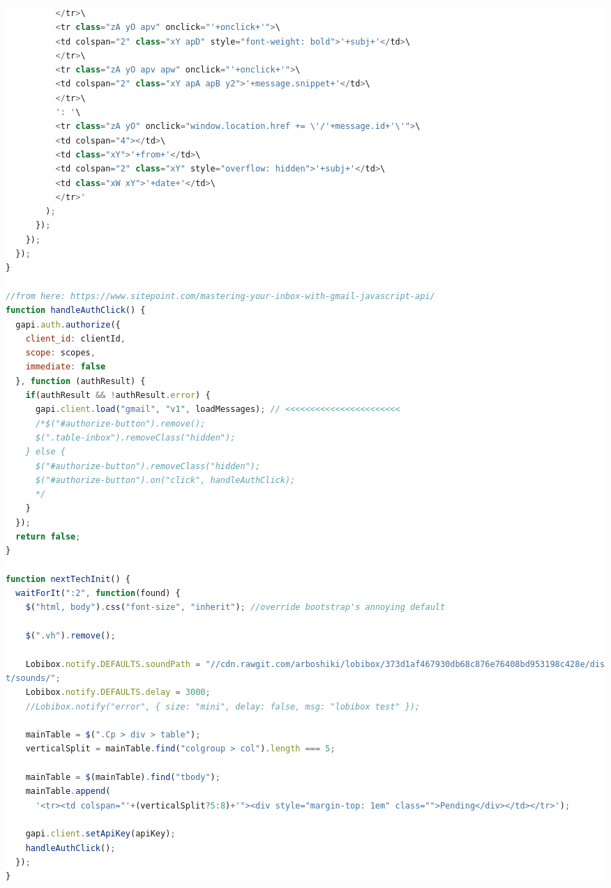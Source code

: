 ```js
          </tr>\
          <tr class="zA yO apv" onclick="'+onclick+'">\
          <td colspan="2" class="xY apD" style="font-weight: bold">'+subj+'</td>\
          </tr>\
          <tr class="zA yO apv apw" onclick="'+onclick+'">\
          <td colspan="2" class="xY apA apB y2">'+message.snippet+'</td>\
          </tr>\
          ': '\
          <tr class="zA yO" onclick="window.location.href += \'/'+message.id+'\'">\
          <td colspan="4"></td>\
          <td class="xY">'+from+'</td>\
          <td colspan="2" class="xY" style="overflow: hidden">'+subj+'</td>\
          <td class="xW xY">'+date+'</td>\
          </tr>'
        );
      });
    });
  });
}
    
//from here: https://www.sitepoint.com/mastering-your-inbox-with-gmail-javascript-api/
function handleAuthClick() {
  gapi.auth.authorize({
    client_id: clientId,
    scope: scopes,
    immediate: false
  }, function (authResult) {
    if(authResult && !authResult.error) {
      gapi.client.load("gmail", "v1", loadMessages); // <<<<<<<<<<<<<<<<<<<<<<<
      /*$("#authorize-button").remove();
      $(".table-inbox").removeClass("hidden");
    } else {
      $("#authorize-button").removeClass("hidden");
      $("#authorize-button").on("click", handleAuthClick);
      */
    }
  });
  return false;
}
    
function nextTechInit() {
  waitForIt(":2", function(found) {
    $("html, body").css("font-size", "inherit"); //override bootstrap's annoying default
    
    $(".vh").remove();
    
    Lobibox.notify.DEFAULTS.soundPath = "//cdn.rawgit.com/arboshiki/lobibox/373d1af467930db68c876e76408bd953198c428e/dist/sounds/";
    Lobibox.notify.DEFAULTS.delay = 3000;
    //Lobibox.notify("error", { size: "mini", delay: false, msg: "lobibox test" });
    
    mainTable = $(".Cp > div > table");
    verticalSplit = mainTable.find("colgroup > col").length === 5;
    
    mainTable = $(mainTable).find("tbody");
    mainTable.append(
      '<tr><td colspan="'+(verticalSplit?5:8)+'"><div style="margin-top: 1em" class="">Pending</div></td></tr>');
    
    gapi.client.setApiKey(apiKey);
    handleAuthClick();
  });
}
```